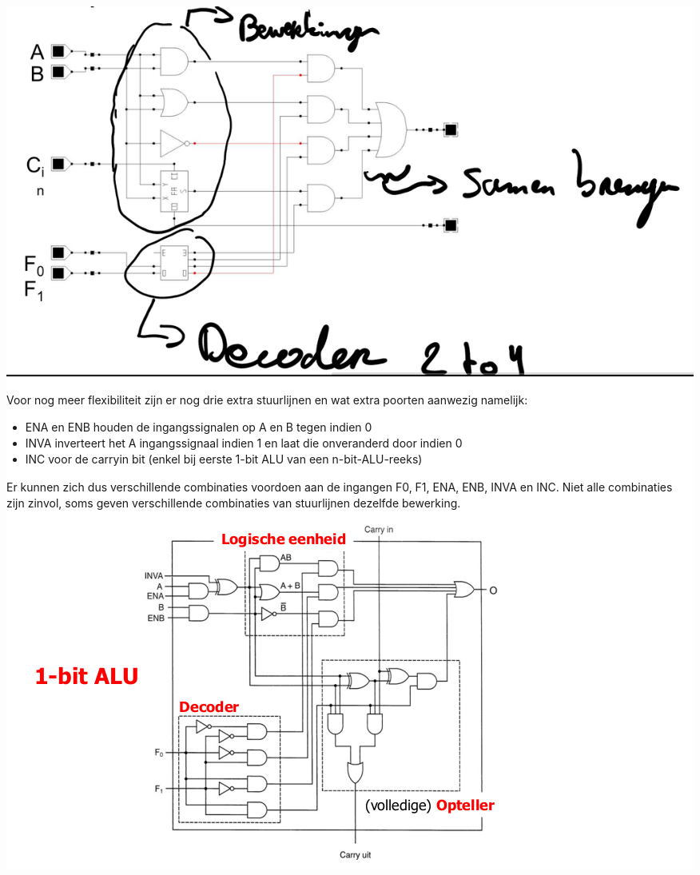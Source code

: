![](./attachmentscomputersystems/20241203102353.png)

Voor nog meer flexibiliteit zijn er nog drie extra stuurlijnen en wat extra poorten aanwezig namelijk:

- ENA en ENB houden de ingangssignalen op A en B tegen indien 0
- INVA inverteert het A ingangssignaal indien 1 en laat die onveranderd door indien 0
- INC voor de carryin bit (enkel bij eerste 1-bit ALU van een n-bit-ALU-reeks)

Er kunnen zich dus verschillende combinaties voordoen aan de ingangen F0, F1, ENA, ENB, INVA en INC. Niet alle combinaties zijn zinvol, soms geven verschillende combinaties van stuurlijnen dezelfde bewerking.

![](./attachmentscomputersystems/20241203103423.png)
